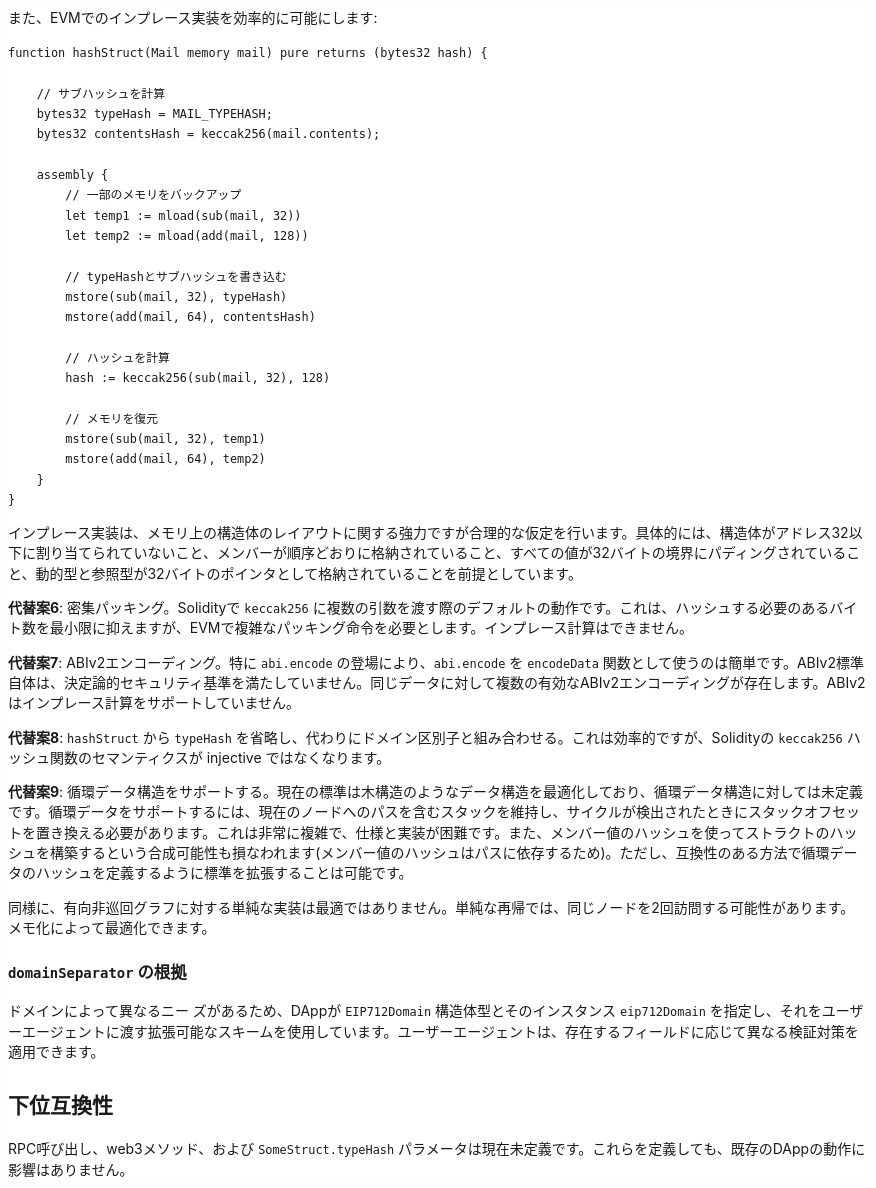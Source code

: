 また、EVMでのインプレース実装を効率的に可能にします:

```Solidity
function hashStruct(Mail memory mail) pure returns (bytes32 hash) {

    // サブハッシュを計算
    bytes32 typeHash = MAIL_TYPEHASH;
    bytes32 contentsHash = keccak256(mail.contents);

    assembly {
        // 一部のメモリをバックアップ
        let temp1 := mload(sub(mail, 32))
        let temp2 := mload(add(mail, 128))

        // typeHashとサブハッシュを書き込む
        mstore(sub(mail, 32), typeHash)
        mstore(add(mail, 64), contentsHash)

        // ハッシュを計算
        hash := keccak256(sub(mail, 32), 128)

        // メモリを復元
        mstore(sub(mail, 32), temp1)
        mstore(add(mail, 64), temp2)
    }
}
```

インプレース実装は、メモリ上の構造体のレイアウトに関する強力ですが合理的な仮定を行います。具体的には、構造体がアドレス32以下に割り当てられていないこと、メンバーが順序どおりに格納されていること、すべての値が32バイトの境界にパディングされていること、動的型と参照型が32バイトのポインタとして格納されていることを前提としています。

**代替案6**: 密集パッキング。Solidityで `keccak256` に複数の引数を渡す際のデフォルトの動作です。これは、ハッシュする必要のあるバイト数を最小限に抑えますが、EVMで複雑なパッキング命令を必要とします。インプレース計算はできません。

**代替案7**: ABIv2エンコーディング。特に `abi.encode` の登場により、`abi.encode` を `encodeData` 関数として使うのは簡単です。ABIv2標準自体は、決定論的セキュリティ基準を満たしていません。同じデータに対して複数の有効なABIv2エンコーディングが存在します。ABIv2はインプレース計算をサポートしていません。

**代替案8**: `hashStruct` から `typeHash` を省略し、代わりにドメイン区別子と組み合わせる。これは効率的ですが、Solidityの `keccak256` ハッシュ関数のセマンティクスが injective ではなくなります。

**代替案9**: 循環データ構造をサポートする。現在の標準は木構造のようなデータ構造を最適化しており、循環データ構造に対しては未定義です。循環データをサポートするには、現在のノードへのパスを含むスタックを維持し、サイクルが検出されたときにスタックオフセットを置き換える必要があります。これは非常に複雑で、仕様と実装が困難です。また、メンバー値のハッシュを使ってストラクトのハッシュを構築するという合成可能性も損なわれます(メンバー値のハッシュはパスに依存するため)。ただし、互換性のある方法で循環データのハッシュを定義するように標準を拡張することは可能です。

同様に、有向非巡回グラフに対する単純な実装は最適ではありません。単純な再帰では、同じノードを2回訪問する可能性があります。メモ化によって最適化できます。

### `domainSeparator` の根拠

ドメインによって異なるニー
ズがあるため、DAppが `EIP712Domain` 構造体型とそのインスタンス `eip712Domain` を指定し、それをユーザーエージェントに渡す拡張可能なスキームを使用しています。ユーザーエージェントは、存在するフィールドに応じて異なる検証対策を適用できます。

## 下位互換性

RPC呼び出し、web3メソッド、および `SomeStruct.typeHash` パラメータは現在未定義です。これらを定義しても、既存のDAppの動作に影響はありません。

